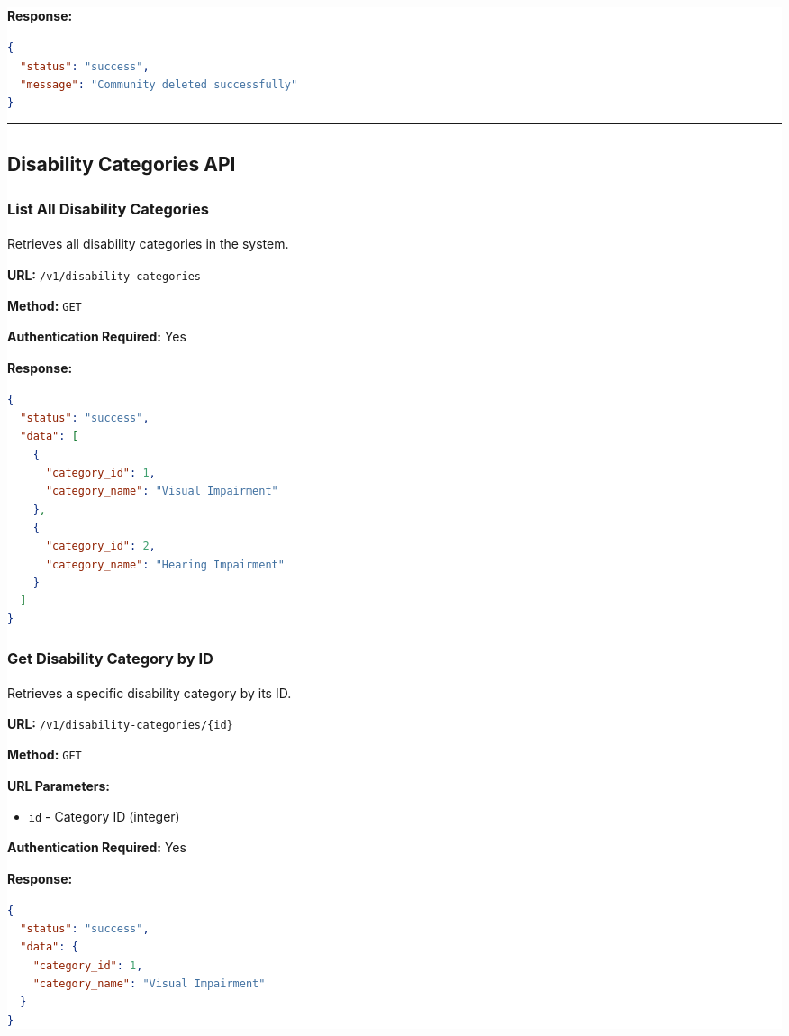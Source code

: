 **Response:**

```json
{
  "status": "success",
  "message": "Community deleted successfully"
}
```

---

## Disability Categories API

### List All Disability Categories

Retrieves all disability categories in the system.

**URL:** `/v1/disability-categories`

**Method:** `GET`

**Authentication Required:** Yes

**Response:**

```json
{
  "status": "success",
  "data": [
    {
      "category_id": 1,
      "category_name": "Visual Impairment"
    },
    {
      "category_id": 2,
      "category_name": "Hearing Impairment"
    }
  ]
}
```

### Get Disability Category by ID

Retrieves a specific disability category by its ID.

**URL:** `/v1/disability-categories/{id}`

**Method:** `GET`

**URL Parameters:**
- `id` - Category ID (integer)

**Authentication Required:** Yes

**Response:**

```json
{
  "status": "success",
  "data": {
    "category_id": 1,
    "category_name": "Visual Impairment"
  }
}
```
